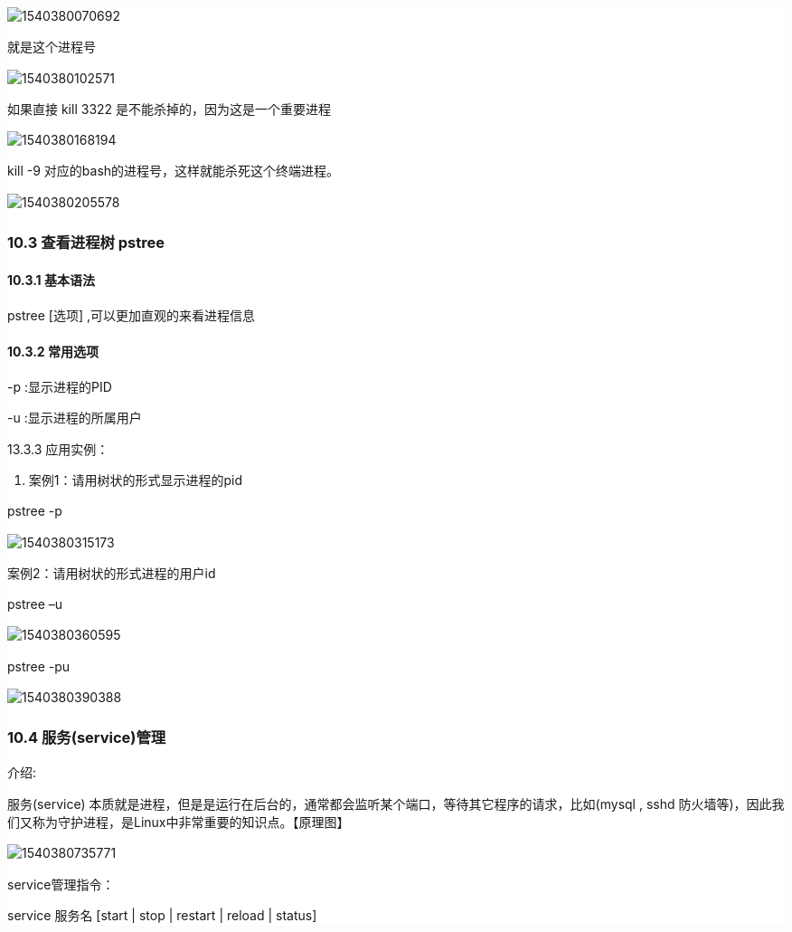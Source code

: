 ![1540380070692](image/1540380070692.png)

就是这个进程号

![1540380102571](image/1540380102571.png)

如果直接 kill 3322 是不能杀掉的，因为这是一个重要进程  

![1540380168194](image/1540380168194.png)

kill -9  对应的bash的进程号，这样就能杀死这个终端进程。

![1540380205578](image/1540380205578.png) 

### 10.3 查看进程树 pstree

#### 10.3.1      基本语法

pstree [选项] ,可以更加直观的来看进程信息

#### 10.3.2      常用选项

-p :显示进程的PID

-u :显示进程的所属用户

13.3.3      应用实例：

1) 案例1：请用树状的形式显示进程的pid 

pstree -p

![1540380315173](image/1540380315173.png)

案例2：请用树状的形式进程的用户id

pstree –u

![1540380360595](image/1540380360595.png)

pstree -pu

![1540380390388](image/1540380390388.png)

### 10.4 服务(service)管理

介绍:

服务(service) 本质就是进程，但是是运行在后台的，通常都会监听某个端口，等待其它程序的请求，比如(mysql , sshd  防火墙等)，因此我们又称为守护进程，是Linux中非常重要的知识点。【原理图】

![1540380735771](image/1540380735771.png)

service管理指令：

service  服务名 [start | stop | restart | reload | status]
